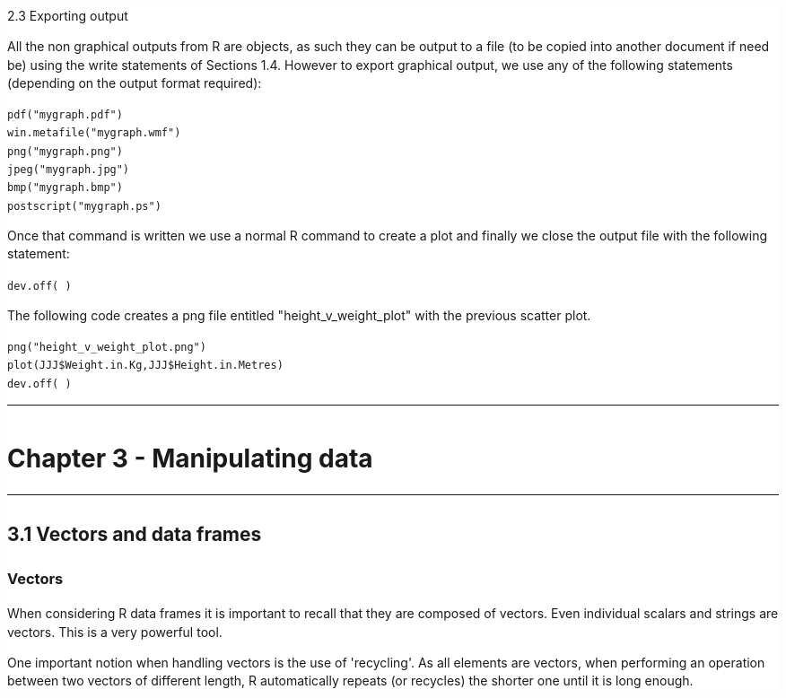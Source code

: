 2.3 Exporting output

All the non graphical outputs from R are objects, as such they can be output to a file (to be copied into another document if need be) using the write statements of Sections 1.4. However to export graphical output, we use any of the following statements (depending on the output format required):

    pdf("mygraph.pdf")
    win.metafile("mygraph.wmf")
    png("mygraph.png")
    jpeg("mygraph.jpg")
    bmp("mygraph.bmp")
    postscript("mygraph.ps")

Once that command is written we use a normal R command to create a plot and finally we close the output file with the following statement:

    dev.off( )

The following code creates a png file entitled "height_v_weight_plot" with the previous scatter plot.

    png("height_v_weight_plot.png")
    plot(JJJ$Weight.in.Kg,JJJ$Height.in.Metres)
    dev.off( )

---

# Chapter 3 - Manipulating data

---

## 3.1 Vectors and data frames

### Vectors

When considering R data frames it is important to recall that they are composed of vectors. Even individual scalars and strings are vectors. This is a very powerful tool.

One important notion when handling vectors is the use of 'recycling'. As all elements are vectors, when performing an operation between two vectors of different length, R automatically repeats (or recycles) the shorter one until it is long enough.
